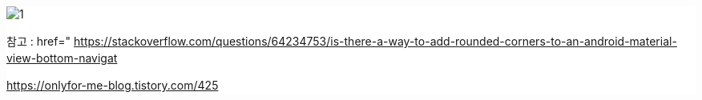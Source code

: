 ```xml

```

![1](https://user-images.githubusercontent.com/54762273/154865152-c8e4d490-accd-46a0-929a-85be611b1015.PNG)


참고 : href=" https://stackoverflow.com/questions/64234753/is-there-a-way-to-add-rounded-corners-to-an-android-material-view-bottom-navigat

https://onlyfor-me-blog.tistory.com/425
